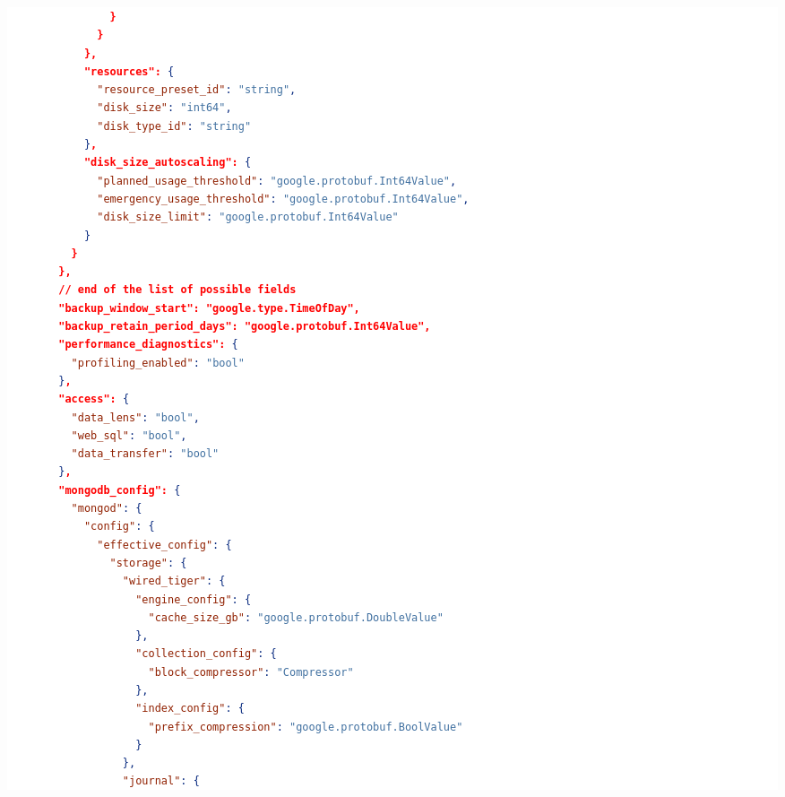 ```json
                }
              }
            },
            "resources": {
              "resource_preset_id": "string",
              "disk_size": "int64",
              "disk_type_id": "string"
            },
            "disk_size_autoscaling": {
              "planned_usage_threshold": "google.protobuf.Int64Value",
              "emergency_usage_threshold": "google.protobuf.Int64Value",
              "disk_size_limit": "google.protobuf.Int64Value"
            }
          }
        },
        // end of the list of possible fields
        "backup_window_start": "google.type.TimeOfDay",
        "backup_retain_period_days": "google.protobuf.Int64Value",
        "performance_diagnostics": {
          "profiling_enabled": "bool"
        },
        "access": {
          "data_lens": "bool",
          "web_sql": "bool",
          "data_transfer": "bool"
        },
        "mongodb_config": {
          "mongod": {
            "config": {
              "effective_config": {
                "storage": {
                  "wired_tiger": {
                    "engine_config": {
                      "cache_size_gb": "google.protobuf.DoubleValue"
                    },
                    "collection_config": {
                      "block_compressor": "Compressor"
                    },
                    "index_config": {
                      "prefix_compression": "google.protobuf.BoolValue"
                    }
                  },
                  "journal": {
